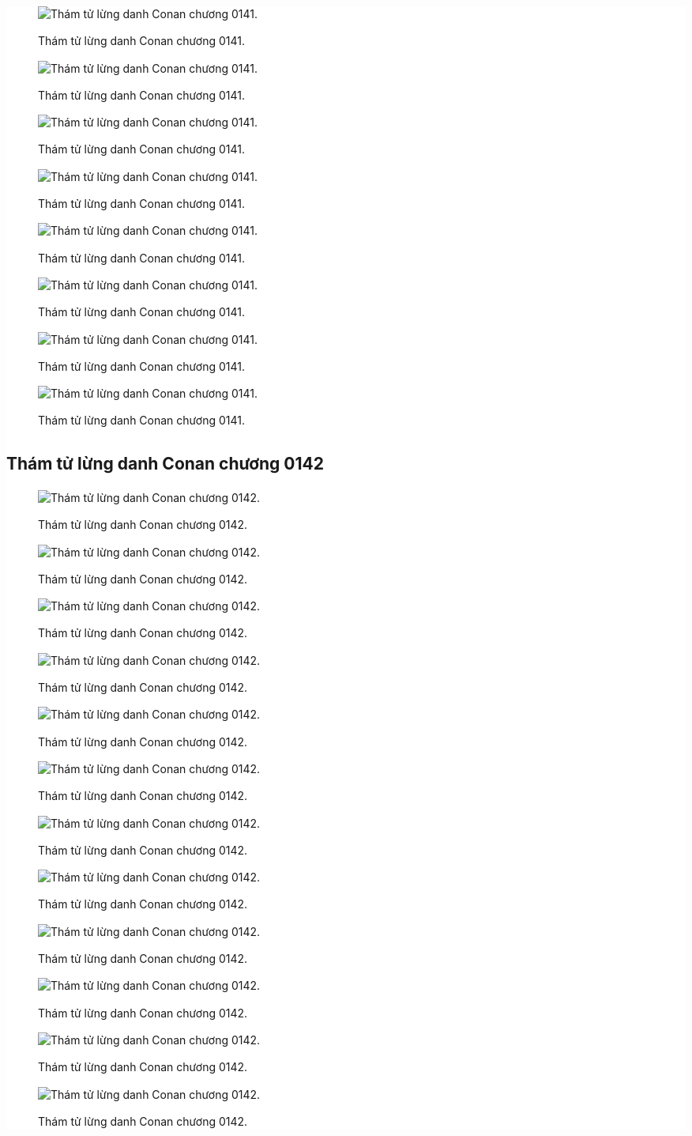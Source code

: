 <figure><img src="https://banmaixanh.vercel.app/manga/gosho-aoyama/tham-tu-lung-danh-conan/0141-11.jpg" alt="Thám tử lừng danh Conan chương 0141." title="Thám tử lừng danh Conan chương 0141." height=100% width=100%><figcaption><p>Thám tử lừng danh Conan chương 0141.</p></figcaption></figure>

<figure><img src="https://banmaixanh.vercel.app/manga/gosho-aoyama/tham-tu-lung-danh-conan/0141-12.jpg" alt="Thám tử lừng danh Conan chương 0141." title="Thám tử lừng danh Conan chương 0141." height=100% width=100%><figcaption><p>Thám tử lừng danh Conan chương 0141.</p></figcaption></figure>

<figure><img src="https://banmaixanh.vercel.app/manga/gosho-aoyama/tham-tu-lung-danh-conan/0141-13.jpg" alt="Thám tử lừng danh Conan chương 0141." title="Thám tử lừng danh Conan chương 0141." height=100% width=100%><figcaption><p>Thám tử lừng danh Conan chương 0141.</p></figcaption></figure>

<figure><img src="https://banmaixanh.vercel.app/manga/gosho-aoyama/tham-tu-lung-danh-conan/0141-14.jpg" alt="Thám tử lừng danh Conan chương 0141." title="Thám tử lừng danh Conan chương 0141." height=100% width=100%><figcaption><p>Thám tử lừng danh Conan chương 0141.</p></figcaption></figure>

<figure><img src="https://banmaixanh.vercel.app/manga/gosho-aoyama/tham-tu-lung-danh-conan/0141-15.jpg" alt="Thám tử lừng danh Conan chương 0141." title="Thám tử lừng danh Conan chương 0141." height=100% width=100%><figcaption><p>Thám tử lừng danh Conan chương 0141.</p></figcaption></figure>

<figure><img src="https://banmaixanh.vercel.app/manga/gosho-aoyama/tham-tu-lung-danh-conan/0141-16.jpg" alt="Thám tử lừng danh Conan chương 0141." title="Thám tử lừng danh Conan chương 0141." height=100% width=100%><figcaption><p>Thám tử lừng danh Conan chương 0141.</p></figcaption></figure>

<figure><img src="https://banmaixanh.vercel.app/manga/gosho-aoyama/tham-tu-lung-danh-conan/0141-17.jpg" alt="Thám tử lừng danh Conan chương 0141." title="Thám tử lừng danh Conan chương 0141." height=100% width=100%><figcaption><p>Thám tử lừng danh Conan chương 0141.</p></figcaption></figure>

<figure><img src="https://banmaixanh.vercel.app/manga/gosho-aoyama/tham-tu-lung-danh-conan/0141-18.jpg" alt="Thám tử lừng danh Conan chương 0141." title="Thám tử lừng danh Conan chương 0141." height=100% width=100%><figcaption><p>Thám tử lừng danh Conan chương 0141.</p></figcaption></figure>

## Thám tử lừng danh Conan chương 0142

<figure><img src="https://banmaixanh.vercel.app/manga/gosho-aoyama/tham-tu-lung-danh-conan/0142-01.jpg" alt="Thám tử lừng danh Conan chương 0142." title="Thám tử lừng danh Conan chương 0142." height=100% width=100%><figcaption><p>Thám tử lừng danh Conan chương 0142.</p></figcaption></figure>

<figure><img src="https://banmaixanh.vercel.app/manga/gosho-aoyama/tham-tu-lung-danh-conan/0142-02.jpg" alt="Thám tử lừng danh Conan chương 0142." title="Thám tử lừng danh Conan chương 0142." height=100% width=100%><figcaption><p>Thám tử lừng danh Conan chương 0142.</p></figcaption></figure>

<figure><img src="https://banmaixanh.vercel.app/manga/gosho-aoyama/tham-tu-lung-danh-conan/0142-03.jpg" alt="Thám tử lừng danh Conan chương 0142." title="Thám tử lừng danh Conan chương 0142." height=100% width=100%><figcaption><p>Thám tử lừng danh Conan chương 0142.</p></figcaption></figure>

<figure><img src="https://banmaixanh.vercel.app/manga/gosho-aoyama/tham-tu-lung-danh-conan/0142-04.jpg" alt="Thám tử lừng danh Conan chương 0142." title="Thám tử lừng danh Conan chương 0142." height=100% width=100%><figcaption><p>Thám tử lừng danh Conan chương 0142.</p></figcaption></figure>

<figure><img src="https://banmaixanh.vercel.app/manga/gosho-aoyama/tham-tu-lung-danh-conan/0142-05.jpg" alt="Thám tử lừng danh Conan chương 0142." title="Thám tử lừng danh Conan chương 0142." height=100% width=100%><figcaption><p>Thám tử lừng danh Conan chương 0142.</p></figcaption></figure>

<figure><img src="https://banmaixanh.vercel.app/manga/gosho-aoyama/tham-tu-lung-danh-conan/0142-06.jpg" alt="Thám tử lừng danh Conan chương 0142." title="Thám tử lừng danh Conan chương 0142." height=100% width=100%><figcaption><p>Thám tử lừng danh Conan chương 0142.</p></figcaption></figure>

<figure><img src="https://banmaixanh.vercel.app/manga/gosho-aoyama/tham-tu-lung-danh-conan/0142-07.jpg" alt="Thám tử lừng danh Conan chương 0142." title="Thám tử lừng danh Conan chương 0142." height=100% width=100%><figcaption><p>Thám tử lừng danh Conan chương 0142.</p></figcaption></figure>

<figure><img src="https://banmaixanh.vercel.app/manga/gosho-aoyama/tham-tu-lung-danh-conan/0142-08.jpg" alt="Thám tử lừng danh Conan chương 0142." title="Thám tử lừng danh Conan chương 0142." height=100% width=100%><figcaption><p>Thám tử lừng danh Conan chương 0142.</p></figcaption></figure>

<figure><img src="https://banmaixanh.vercel.app/manga/gosho-aoyama/tham-tu-lung-danh-conan/0142-09.jpg" alt="Thám tử lừng danh Conan chương 0142." title="Thám tử lừng danh Conan chương 0142." height=100% width=100%><figcaption><p>Thám tử lừng danh Conan chương 0142.</p></figcaption></figure>

<figure><img src="https://banmaixanh.vercel.app/manga/gosho-aoyama/tham-tu-lung-danh-conan/0142-10.jpg" alt="Thám tử lừng danh Conan chương 0142." title="Thám tử lừng danh Conan chương 0142." height=100% width=100%><figcaption><p>Thám tử lừng danh Conan chương 0142.</p></figcaption></figure>

<figure><img src="https://banmaixanh.vercel.app/manga/gosho-aoyama/tham-tu-lung-danh-conan/0142-11.jpg" alt="Thám tử lừng danh Conan chương 0142." title="Thám tử lừng danh Conan chương 0142." height=100% width=100%><figcaption><p>Thám tử lừng danh Conan chương 0142.</p></figcaption></figure>

<figure><img src="https://banmaixanh.vercel.app/manga/gosho-aoyama/tham-tu-lung-danh-conan/0142-12.jpg" alt="Thám tử lừng danh Conan chương 0142." title="Thám tử lừng danh Conan chương 0142." height=100% width=100%><figcaption><p>Thám tử lừng danh Conan chương 0142.</p></figcaption></figure>
